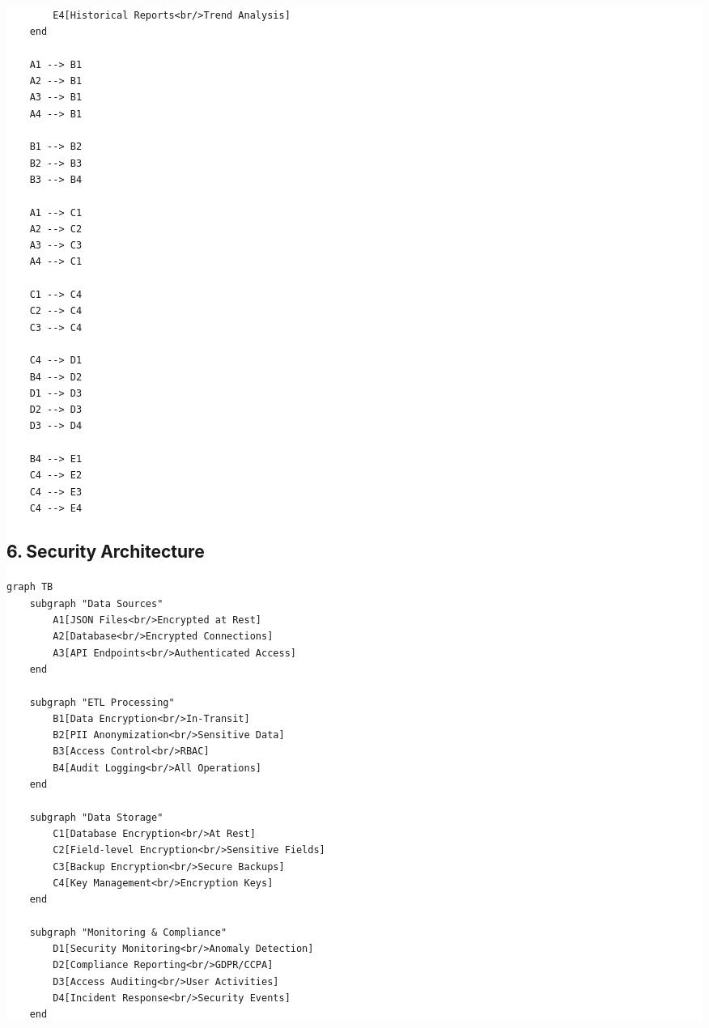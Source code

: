 ```mermaid
        E4[Historical Reports<br/>Trend Analysis]
    end
    
    A1 --> B1
    A2 --> B1
    A3 --> B1
    A4 --> B1
    
    B1 --> B2
    B2 --> B3
    B3 --> B4
    
    A1 --> C1
    A2 --> C2
    A3 --> C3
    A4 --> C1
    
    C1 --> C4
    C2 --> C4
    C3 --> C4
    
    C4 --> D1
    B4 --> D2
    D1 --> D3
    D2 --> D3
    D3 --> D4
    
    B4 --> E1
    C4 --> E2
    C4 --> E3
    C4 --> E4
```

## 6. Security Architecture

```mermaid
graph TB
    subgraph "Data Sources"
        A1[JSON Files<br/>Encrypted at Rest]
        A2[Database<br/>Encrypted Connections]
        A3[API Endpoints<br/>Authenticated Access]
    end
    
    subgraph "ETL Processing"
        B1[Data Encryption<br/>In-Transit]
        B2[PII Anonymization<br/>Sensitive Data]
        B3[Access Control<br/>RBAC]
        B4[Audit Logging<br/>All Operations]
    end
    
    subgraph "Data Storage"
        C1[Database Encryption<br/>At Rest]
        C2[Field-level Encryption<br/>Sensitive Fields]
        C3[Backup Encryption<br/>Secure Backups]
        C4[Key Management<br/>Encryption Keys]
    end
    
    subgraph "Monitoring & Compliance"
        D1[Security Monitoring<br/>Anomaly Detection]
        D2[Compliance Reporting<br/>GDPR/CCPA]
        D3[Access Auditing<br/>User Activities]
        D4[Incident Response<br/>Security Events]
    end
```